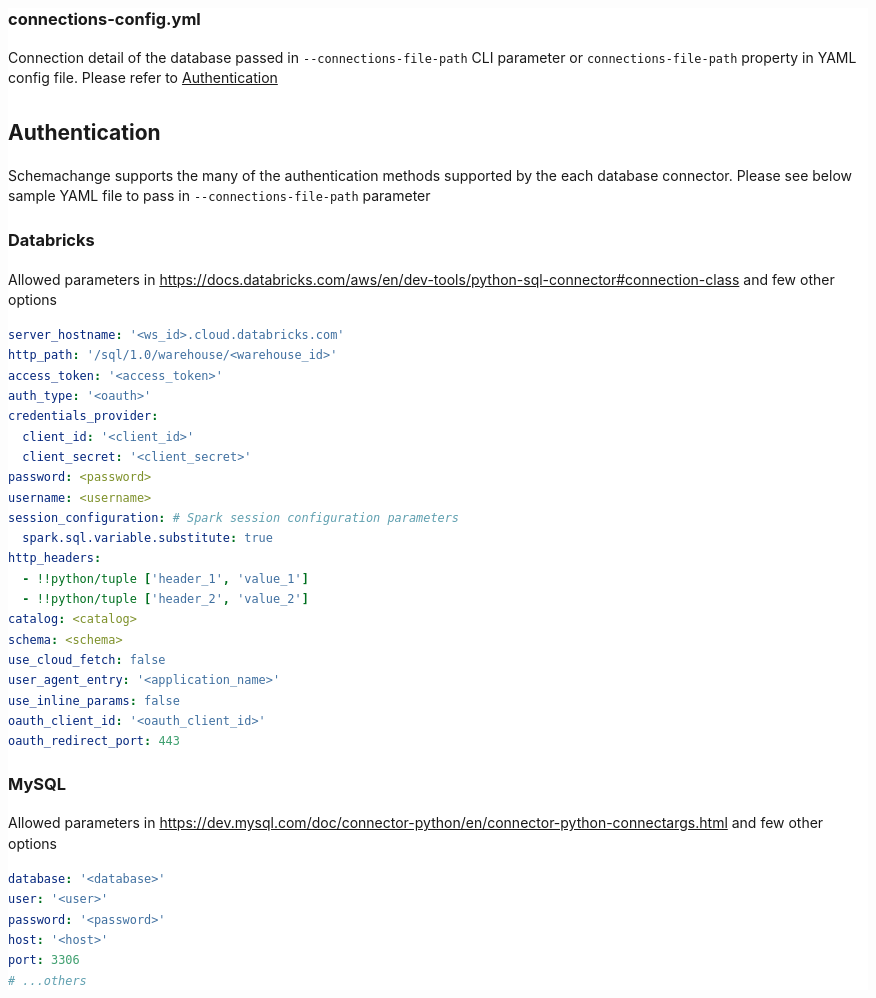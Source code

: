 ### connections-config.yml

Connection detail of the database passed in `--connections-file-path` CLI parameter or `connections-file-path` property in YAML config file. Please refer to [Authentication](#authentication)

## Authentication

Schemachange supports the many of the authentication methods supported by the each database connector.
Please see below sample YAML file to pass in `--connections-file-path` parameter

### Databricks

Allowed parameters in https://docs.databricks.com/aws/en/dev-tools/python-sql-connector#connection-class and few other options

```yaml
server_hostname: '<ws_id>.cloud.databricks.com'
http_path: '/sql/1.0/warehouse/<warehouse_id>'
access_token: '<access_token>'
auth_type: '<oauth>'
credentials_provider:
  client_id: '<client_id>'
  client_secret: '<client_secret>'
password: <password>
username: <username>
session_configuration: # Spark session configuration parameters
  spark.sql.variable.substitute: true
http_headers:
  - !!python/tuple ['header_1', 'value_1']
  - !!python/tuple ['header_2', 'value_2']
catalog: <catalog>
schema: <schema>
use_cloud_fetch: false
user_agent_entry: '<application_name>'
use_inline_params: false
oauth_client_id: '<oauth_client_id>'
oauth_redirect_port: 443
```

### MySQL

Allowed parameters in https://dev.mysql.com/doc/connector-python/en/connector-python-connectargs.html and few other options

```yaml
database: '<database>'
user: '<user>'
password: '<password>'
host: '<host>'
port: 3306
# ...others
```
